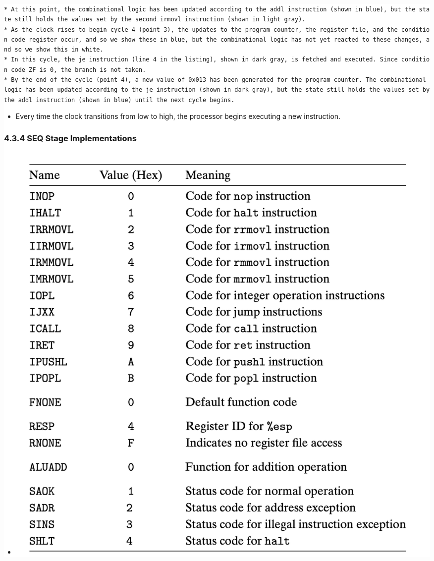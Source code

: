     * At this point, the combinational logic has been updated according to the addl instruction (shown in blue), but the state still holds the values set by the second irmovl instruction (shown in light gray).
    * As the clock rises to begin cycle 4 (point 3), the updates to the program counter, the register file, and the condition code register occur, and so we show these in blue, but the combinational logic has not yet reacted to these changes, and so we show this in white.
    * In this cycle, the je instruction (line 4 in the listing), shown in dark gray, is fetched and executed. Since condition code ZF is 0, the branch is not taken.
    * By the end of the cycle (point 4), a new value of 0x013 has been generated for the program counter. The combinational logic has been updated according to the je instruction (shown in dark gray), but the state still holds the values set by the addl instruction (shown in blue) until the next cycle begins.
* Every time the clock transitions from low to high, the processor begins executing a new instruction.

### 4.3.4 SEQ Stage Implementations
* ![](../Images/CSAPP/4.3.4-state-code.png)
